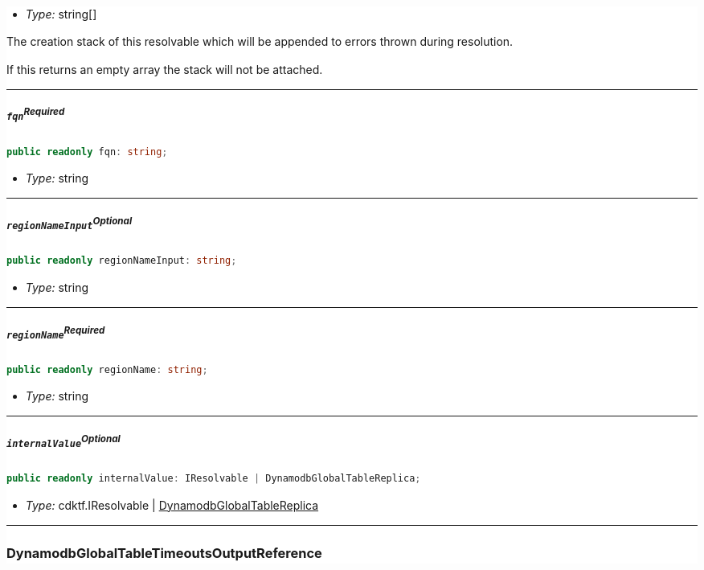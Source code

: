 - *Type:* string[]

The creation stack of this resolvable which will be appended to errors thrown during resolution.

If this returns an empty array the stack will not be attached.

---

##### `fqn`<sup>Required</sup> <a name="fqn" id="@cdktf/aws-cdk.dynamodbGlobalTable.DynamodbGlobalTableReplicaOutputReference.property.fqn"></a>

```typescript
public readonly fqn: string;
```

- *Type:* string

---

##### `regionNameInput`<sup>Optional</sup> <a name="regionNameInput" id="@cdktf/aws-cdk.dynamodbGlobalTable.DynamodbGlobalTableReplicaOutputReference.property.regionNameInput"></a>

```typescript
public readonly regionNameInput: string;
```

- *Type:* string

---

##### `regionName`<sup>Required</sup> <a name="regionName" id="@cdktf/aws-cdk.dynamodbGlobalTable.DynamodbGlobalTableReplicaOutputReference.property.regionName"></a>

```typescript
public readonly regionName: string;
```

- *Type:* string

---

##### `internalValue`<sup>Optional</sup> <a name="internalValue" id="@cdktf/aws-cdk.dynamodbGlobalTable.DynamodbGlobalTableReplicaOutputReference.property.internalValue"></a>

```typescript
public readonly internalValue: IResolvable | DynamodbGlobalTableReplica;
```

- *Type:* cdktf.IResolvable | <a href="#@cdktf/aws-cdk.dynamodbGlobalTable.DynamodbGlobalTableReplica">DynamodbGlobalTableReplica</a>

---


### DynamodbGlobalTableTimeoutsOutputReference <a name="DynamodbGlobalTableTimeoutsOutputReference" id="@cdktf/aws-cdk.dynamodbGlobalTable.DynamodbGlobalTableTimeoutsOutputReference"></a>
